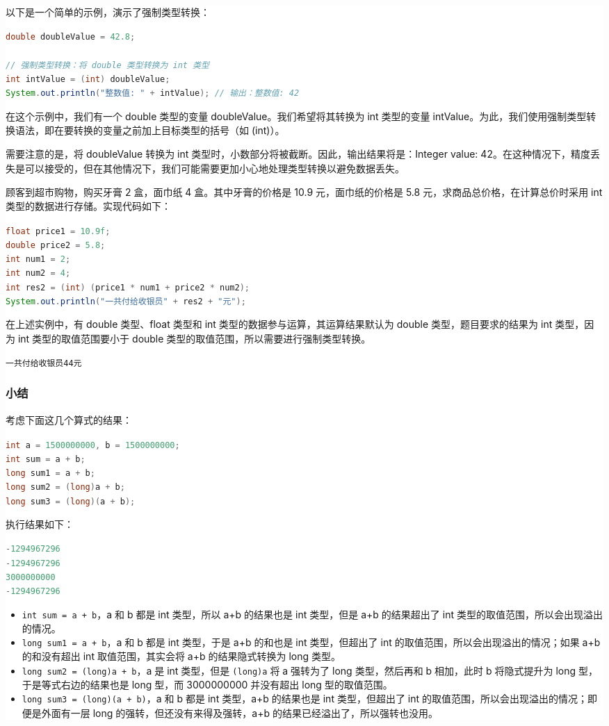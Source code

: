 以下是一个简单的示例，演示了强制类型转换：  
  
```java  
double doubleValue = 42.8;  
  
// 强制类型转换：将 double 类型转换为 int 类型  
int intValue = (int) doubleValue;  
System.out.println("整数值: " + intValue); // 输出：整数值: 42  
```  
  
在这个示例中，我们有一个 double 类型的变量 doubleValue。我们希望将其转换为 int 类型的变量 intValue。为此，我们使用强制类型转换语法，即在要转换的变量之前加上目标类型的括号（如 (int)）。  
  
需要注意的是，将 doubleValue 转换为 int 类型时，小数部分将被截断。因此，输出结果将是：Integer value: 42。在这种情况下，精度丢失是可以接受的，但在其他情况下，我们可能需要更加小心地处理类型转换以避免数据丢失。  
  
顾客到超市购物，购买牙膏 2 盒，面巾纸 4 盒。其中牙膏的价格是 10.9 元，面巾纸的价格是 5.8 元，求商品总价格，在计算总价时采用 int 类型的数据进行存储。实现代码如下：  
  
```java  
float price1 = 10.9f;  
double price2 = 5.8;  
int num1 = 2;  
int num2 = 4;  
int res2 = (int) (price1 * num1 + price2 * num2);  
System.out.println("一共付给收银员" + res2 + "元");  
```  
  
在上述实例中，有 double 类型、float 类型和 int 类型的数据参与运算，其运算结果默认为 double 类型，题目要求的结果为 int 类型，因为 int 类型的取值范围要小于 double 类型的取值范围，所以需要进行强制类型转换。  
  
```  
一共付给收银员44元  
```  
  
### 小结  
  
考虑下面这几个算式的结果：  
  
```java  
int a = 1500000000, b = 1500000000;  
int sum = a + b;  
long sum1 = a + b;  
long sum2 = (long)a + b;  
long sum3 = (long)(a + b);  
```  
执行结果如下：  
  
```java  
-1294967296  
-1294967296  
3000000000  
-1294967296  
```  
  
- `int sum = a + b`，a 和 b 都是 int 类型，所以 a+b 的结果也是 int 类型，但是 a+b 的结果超出了 int 类型的取值范围，所以会出现溢出的情况。  
- `long sum1 = a + b`，a 和 b 都是 int 类型，于是 a+b 的和也是 int 类型，但超出了 int 的取值范围，所以会出现溢出的情况；如果 a+b 的和没有超出 int 取值范围，其实会将 a+b 的结果隐式转换为 long 类型。  
- `long sum2 = (long)a + b`，a 是 int 类型，但是 `(long)a` 将 a 强转为了 long 类型，然后再和 b 相加，此时 b 将隐式提升为 long 型，于是等式右边的结果也是 long 型，而 3000000000 并没有超出 long 型的取值范围。  
- `long sum3 = (long)(a + b)`，a 和 b 都是 int 类型，a+b 的结果也是 int 类型，但超出了 int 的取值范围，所以会出现溢出的情况；即便是外面有一层 long 的强转，但还没有来得及强转，a+b 的结果已经溢出了，所以强转也没用。  
  